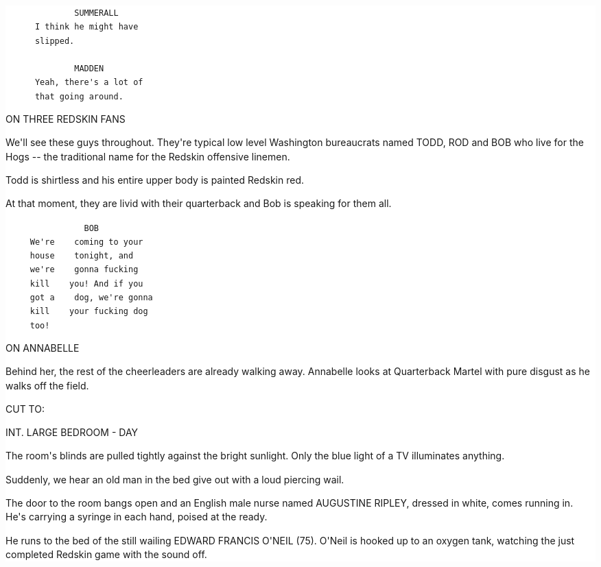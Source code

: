                   SUMMERALL
          I think he might have
          slipped.

                  MADDEN
          Yeah, there's a lot of
          that going around.


ON THREE REDSKIN FANS

We'll see these guys throughout. They're
typical low level Washington bureaucrats
named TODD, ROD and BOB who live for the Hogs
-- the traditional name for the Redskin
offensive linemen.

Todd is shirtless and his entire upper body
is painted Redskin red.

At that moment, they are livid with their
quarterback and Bob is speaking for them all.

                    BOB
         We're    coming to your
         house    tonight, and
         we're    gonna fucking
         kill    you! And if you
         got a    dog, we're gonna
         kill    your fucking dog
         too!


ON ANNABELLE

Behind her, the rest of the cheerleaders are
already walking away. Annabelle looks at
Quarterback Martel with pure disgust as he
walks off the field.

  CUT TO:


INT. LARGE BEDROOM - DAY

The room's blinds are pulled tightly against
the bright sunlight. Only the blue light of
a TV illuminates anything.

Suddenly, we hear an old man in the bed give
out with a loud piercing wail.

The door to the room bangs open and an
English male nurse named AUGUSTINE RIPLEY,
dressed in white, comes running in. He's
carrying a syringe in each hand, poised at
the ready.

He runs to the bed of    the still wailing
EDWARD FRANCIS O'NEIL    (75). O'Neil is hooked
up to an oxygen tank,    watching the just
completed Redskin game    with the sound off.
